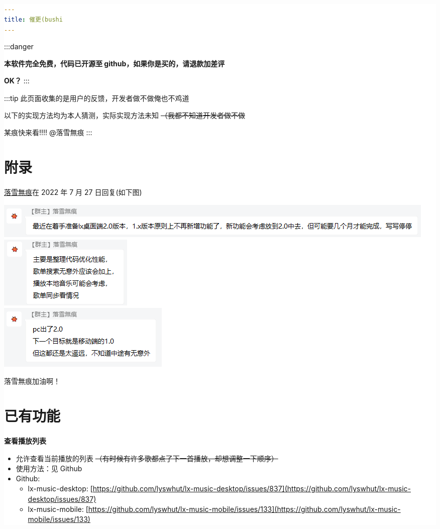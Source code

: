 ```yaml
---
title: 催更(bushi
---
```


:::danger

**本软件完全免费，代码已开源至 github，如果你是买的，请退款加差评**

**OK？**
:::

:::tip
此页面收集的是用户的反馈，开发者做不做俺也不鸡道

以下的实现方法均为本人猜测，实际实现方法未知 ~~（我都不知道开发者做不做~~

某痕快来看!!!! @落雪無痕
:::

# 附录

[落雪無痕](https://github.com/lyswhut/)在 2022 年 7 月 27 日回复(如下图)

![rep1](./rep1.png)<br>
![rep2](./rep2.png)<br>
![rep3](./rep3.png)<br>

落雪無痕加油啊！

# **已有功能**

**查看播放列表**

- 允许查看当前播放的列表 ~~（有时候有许多歌都点了下一首播放，却想调整一下顺序）~~
- 使用方法：见 Github
- Github:
  - lx-music-desktop: [https://github.com/lyswhut/lx-music-desktop/issues/837](https://github.com/lyswhut/lx-music-desktop/issues/837)
  - lx-music-mobile: [https://github.com/lyswhut/lx-music-mobile/issues/133](https://github.com/lyswhut/lx-music-mobile/issues/133)
